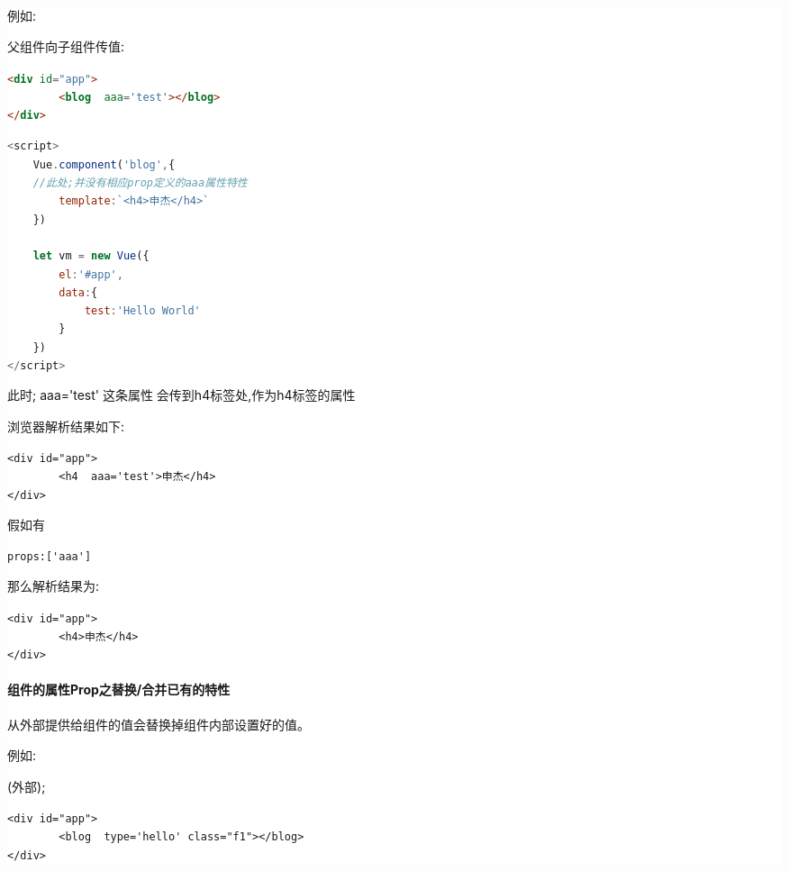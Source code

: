 例如:

父组件向子组件传值:

~~~html
<div id="app">
	    <blog  aaa='test'></blog>
</div>
~~~

~~~js
<script>
    Vue.component('blog',{
    //此处;并没有相应prop定义的aaa属性特性
    	template:`<h4>申杰</h4>`
	})

    let vm = new Vue({
        el:'#app',
        data:{
            test:'Hello World'
        }
    })
</script>
~~~

此时; aaa='test' 这条属性 会传到h4标签处,作为h4标签的属性

浏览器解析结果如下:

~~~
<div id="app">
	    <h4  aaa='test'>申杰</h4>
</div>
~~~

假如有

~~~
props:['aaa']
~~~

那么解析结果为:

~~~
<div id="app">
	    <h4>申杰</h4>
</div>
~~~

#### 组件的属性Prop之替换/合并已有的特性

从外部提供给组件的值会替换掉组件内部设置好的值。

例如:

(外部);

~~~
<div id="app">
	    <blog  type='hello' class="f1"></blog>
</div>
~~~
